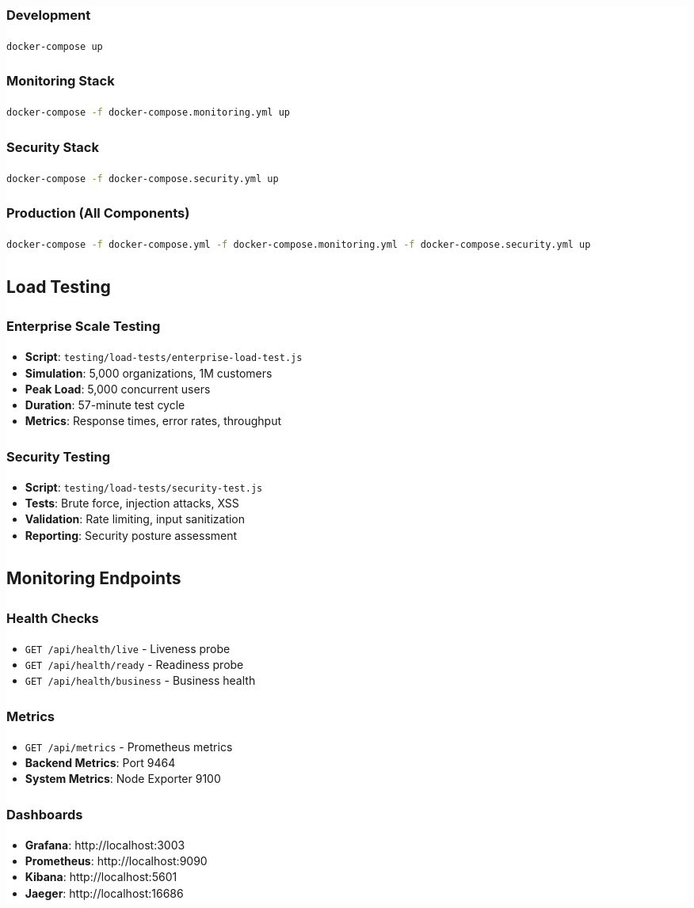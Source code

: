 ### Development
```bash
docker-compose up
```

### Monitoring Stack
```bash
docker-compose -f docker-compose.monitoring.yml up
```

### Security Stack
```bash
docker-compose -f docker-compose.security.yml up
```

### Production (All Components)
```bash
docker-compose -f docker-compose.yml -f docker-compose.monitoring.yml -f docker-compose.security.yml up
```

## Load Testing

### Enterprise Scale Testing
- **Script**: `testing/load-tests/enterprise-load-test.js`
- **Simulation**: 5,000 organizations, 1M customers
- **Peak Load**: 5,000 concurrent users
- **Duration**: 57-minute test cycle
- **Metrics**: Response times, error rates, throughput

### Security Testing
- **Script**: `testing/load-tests/security-test.js`
- **Tests**: Brute force, injection attacks, XSS
- **Validation**: Rate limiting, input sanitization
- **Reporting**: Security posture assessment

## Monitoring Endpoints

### Health Checks
- `GET /api/health/live` - Liveness probe
- `GET /api/health/ready` - Readiness probe  
- `GET /api/health/business` - Business health

### Metrics
- `GET /api/metrics` - Prometheus metrics
- **Backend Metrics**: Port 9464
- **System Metrics**: Node Exporter 9100

### Dashboards
- **Grafana**: http://localhost:3003
- **Prometheus**: http://localhost:9090
- **Kibana**: http://localhost:5601
- **Jaeger**: http://localhost:16686
